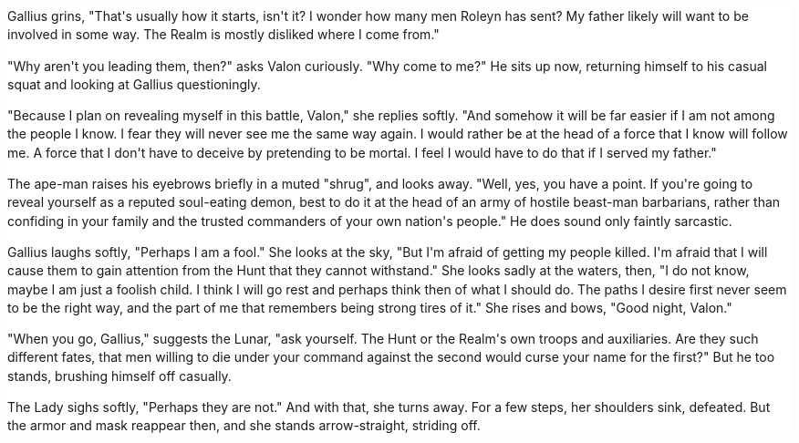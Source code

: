 Gallius grins, "That's usually how it starts, isn't it? I wonder how many men Roleyn has sent? My father likely will want to be involved in some way. The Realm is mostly disliked where I come from."

"Why aren't you leading them, then?" asks Valon curiously. "Why come to me?" He sits up now, returning himself to his casual squat and looking at Gallius questioningly.

"Because I plan on revealing myself in this battle, Valon," she replies softly. "And somehow it will be far easier if I am not among the people I know. I fear they will never see me the same way again. I would rather be at the head of a force that I know will follow me. A force that I don't have to deceive by pretending to be mortal. I feel I would have to do that if I served my father."

The ape-man raises his eyebrows briefly in a muted "shrug", and looks away. "Well, yes, you have a point. If you're going to reveal yourself as a reputed soul-eating demon, best to do it at the head of an army of hostile beast-man barbarians, rather than confiding in your family and the trusted commanders of your own nation's people." He does sound only faintly sarcastic.

Gallius laughs softly, "Perhaps I am a fool." She looks at the sky, "But I'm afraid of getting my people killed. I'm afraid that I will cause them to gain attention from the Hunt that they cannot withstand." She looks sadly at the waters, then, "I do not know, maybe I am just a foolish child. I think I will go rest and perhaps think then of what I should do. The paths I desire first never seem to be the right way, and the part of me that remembers being strong tires of it." She rises and bows, "Good night, Valon."

"When you go, Gallius," suggests the Lunar, "ask yourself. The Hunt or the Realm's own troops and auxiliaries. Are they such different fates, that men willing to die under your command against the second would curse your name for the first?" But he too stands, brushing himself off casually.

The Lady sighs softly, "Perhaps they are not." And with that, she turns away. For a few steps, her shoulders sink, defeated. But the armor and mask reappear then, and she stands arrow-straight, striding off.